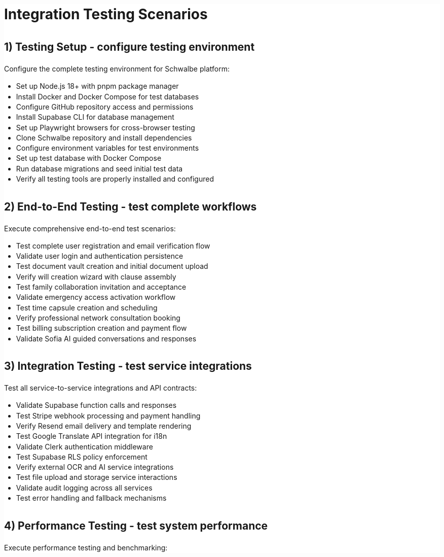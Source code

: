 # Integration Testing Scenarios

## 1) Testing Setup - configure testing environment

Configure the complete testing environment for Schwalbe platform:

- Set up Node.js 18+ with pnpm package manager
- Install Docker and Docker Compose for test databases
- Configure GitHub repository access and permissions
- Install Supabase CLI for database management
- Set up Playwright browsers for cross-browser testing
- Clone Schwalbe repository and install dependencies
- Configure environment variables for test environments
- Set up test database with Docker Compose
- Run database migrations and seed initial test data
- Verify all testing tools are properly installed and configured

## 2) End-to-End Testing - test complete workflows

Execute comprehensive end-to-end test scenarios:

- Test complete user registration and email verification flow
- Validate user login and authentication persistence
- Test document vault creation and initial document upload
- Verify will creation wizard with clause assembly
- Test family collaboration invitation and acceptance
- Validate emergency access activation workflow
- Test time capsule creation and scheduling
- Verify professional network consultation booking
- Test billing subscription creation and payment flow
- Validate Sofia AI guided conversations and responses

## 3) Integration Testing - test service integrations

Test all service-to-service integrations and API contracts:

- Validate Supabase function calls and responses
- Test Stripe webhook processing and payment handling
- Verify Resend email delivery and template rendering
- Test Google Translate API integration for i18n
- Validate Clerk authentication middleware
- Test Supabase RLS policy enforcement
- Verify external OCR and AI service integrations
- Test file upload and storage service interactions
- Validate audit logging across all services
- Test error handling and fallback mechanisms

## 4) Performance Testing - test system performance

Execute performance testing and benchmarking:

